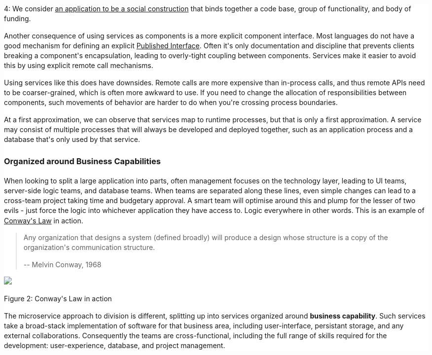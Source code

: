 4: 
We consider [an application to be a social
construction](/bliki/ApplicationBoundary.html) that binds together a code base, group of
functionality, and body of funding.

Another consequence of using services as components is a
more explicit component interface. Most languages do not have
a good mechanism for defining an explicit [Published Interface](/bliki/PublishedInterface.html). Often it's only documentation and
discipline that prevents clients breaking a component's
encapsulation, leading to overly-tight coupling between
components. Services make it easier to avoid this by using
explicit remote call mechanisms.

Using services like this does have downsides. Remote calls
are more expensive than in-process calls, and thus remote APIs
need to be coarser-grained, which is often more awkward to
use. If you need to change the allocation of responsibilities
between components, such movements of behavior are harder to
do when you're crossing process boundaries.

At a first approximation, we can observe that services map
to runtime processes, but that is only a first approximation.
A service may consist of multiple processes that will always
be developed and deployed together, such as an application
process and a database that's only used by that service.

### Organized around Business Capabilities

When looking to split a large application into parts,
often management focuses on the technology layer, leading to
UI teams, server-side logic teams, and database teams. When
teams are separated along these lines, even simple changes can
lead to a cross-team project taking time and budgetary approval. A smart team will
optimise around this and plump for the lesser of two evils -
just force the logic into whichever application they have
access to. Logic everywhere in other words. This is an example
of [Conway's Law](/bliki/ConwaysLaw.html) in action.

> Any organization that designs a system (defined broadly)
> will produce a design whose structure is a copy of the
> organization's communication structure.
>
> -- Melvin Conway, 1968

![](microservices/images/conways-law.png)

Figure 2: Conway's
Law in action

The microservice approach to division is different,
splitting up into services organized around
**business capability**. Such services take a
broad-stack implementation of software for that business area,
including user-interface, persistant storage, and any external
collaborations. Consequently the teams are cross-functional,
including the full range of skills required for the
development: user-experience, database, and project
management.

